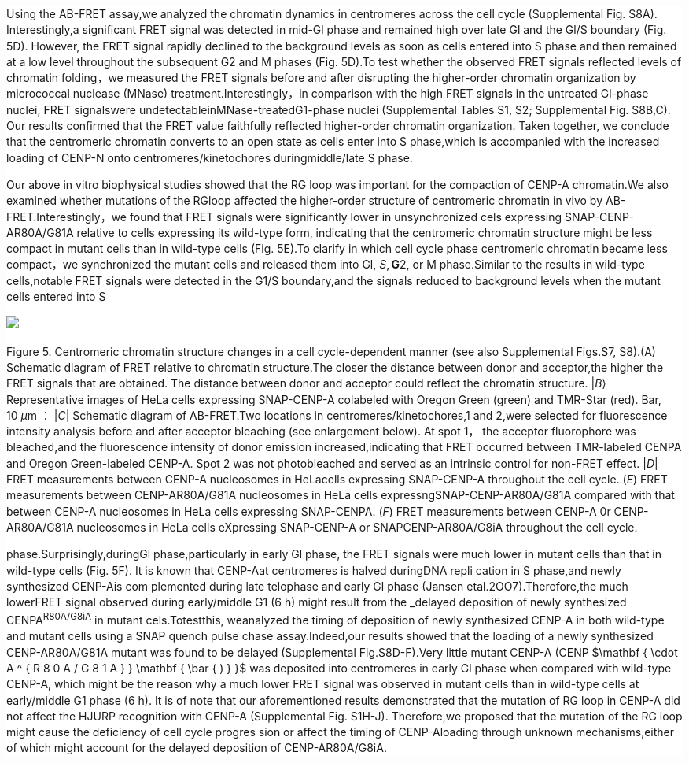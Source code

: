 Using the AB-FRET assay,we analyzed the chromatin dynamics in centromeres across the cell cycle (Supplemental Fig. S8A). Interestingly,a significant FRET signal was detected in mid-Gl phase and remained high over late Gl and the Gl/S boundary (Fig. 5D). However, the FRET signal rapidly declined to the background levels as soon as cells entered into S phase and then remained at a low level throughout the subsequent G2 and M phases (Fig. 5D).To test whether the observed FRET signals reflected levels of chromatin folding，we measured the FRET signals before and after disrupting the higher-order chromatin organization by micrococcal nuclease (MNase) treatment.Interestingly，in comparison with the high FRET signals in the untreated Gl-phase nuclei, FRET signalswere undetectableinMNase-treatedG1-phase nuclei (Supplemental Tables S1, S2; Supplemental Fig. S8B,C). Our results confirmed that the FRET value faithfully reflected higher-order chromatin organization. Taken together, we conclude that the centromeric chromatin converts to an open state as cells enter into S phase,which is accompanied with the increased loading of CENP-N onto centromeres/kinetochores duringmiddle/late S phase.

Our above in vitro biophysical studies showed that the RG loop was important for the compaction of CENP-A chromatin.We also examined whether mutations of the RGloop affected the higher-order structure of centromeric chromatin in vivo by AB-FRET.Interestingly，we found that FRET signals were significantly lower in unsynchronized cels expressing SNAP-CENP-AR80A/G81A relative to cells expressing its wild-type form, indicating that the centromeric chromatin structure might be less compact in mutant cells than in wild-type cells (Fig. 5E).To clarify in which cell cycle phase centromeric chromatin became less compact，we synchronized the mutant cells and released them into Gl, $S , \mathbf { G } 2 ,$ or M phase.Similar to the results in wild-type cells,notable FRET signals were detected in the G1/S boundary,and the signals reduced to background levels when the mutant cells entered into S

![](images/9426936f5eaab0d515daae2f9badedda245d29c44bf5a77a40c196ad9cf065d2.jpg)

Figure 5. Centromeric chromatin structure changes in a cell cycle-dependent manner (see also Supplemental Figs.S7, S8).(A) Schematic diagram of FRET relative to chromatin structure.The closer the distance between donor and acceptor,the higher the FRET signals that are obtained. The distance between donor and acceptor could reflect the chromatin structure. $| B \rangle$ Representative images of HeLa cells expressing SNAP-CENP-A colabeled with Oregon Green (green) and TMR-Star (red). Bar, $1 0 ~ { \mu \mathrm { m } }$ ： $| C |$ Schematic diagram of AB-FRET.Two locations in centromeres/kinetochores,1 and 2,were selected for fluorescence intensity analysis before and after acceptor bleaching (see enlargement below). At spot 1， the acceptor fluorophore was bleached,and the fluorescence intensity of donor emission increased,indicating that FRET occurred between TMR-labeled CENPA and Oregon Green-labeled CENP-A. Spot 2 was not photobleached and served as an intrinsic control for non-FRET effect. $| D |$ FRET measurements between CENP-A nucleosomes in HeLacells expressing SNAP-CENP-A throughout the cell cycle. $\left( E \right)$ FRET measurements between CENP-AR80A/G81A nucleosomes in HeLa cells expressngSNAP-CENP-AR80A/G81A compared with that between CENP-A nucleosomes in HeLa cells expressing SNAP-CENPA. $\left( F \right)$ FRET measurements between CENP-A 0r CENP-AR80A/G81A nucleosomes in HeLa cells eXpressing SNAP-CENP-A or SNAPCENP-AR80A/G8iA throughout the cell cycle.

phase.Surprisingly,duringGl phase,particularly in early Gl phase, the FRET signals were much lower in mutant cells than that in wild-type cells (Fig. 5F). It is known that CENP-Aat centromeres is halved duringDNA repli cation in S phase,and newly synthesized CENP-Ais com plemented during late telophase and early Gl phase (Jansen etal.2OO7).Therefore,the much lowerFRET signal observed during early/middle G1 (6 h) might result from the _delayed deposition of newly synthesized CENP$\mathrm { A ^ { R 8 0 A / G 8 i A } }$ in mutant cels.Totestthis, weanalyzed the timing of deposition of newly synthesized CENP-A in both wild-type and mutant cells using a SNAP quench pulse chase assay.Indeed,our results showed that the loading of a newly synthesized CENP-AR80A/G81A mutant was found to be delayed (Supplemental Fig.S8D-F).Very little mutant CENP-A (CENP $\mathbf { \cdot A ^ { R 8 0 A / G 8 1 A } } \mathbf { \bar { ) } }$ was deposited into centromeres in early Gl phase when compared with wild-type CENP-A, which might be the reason why a much lower FRET signal was observed in mutant cells than in wild-type cells at early/middle G1 phase (6 h). It is of note that our aforementioned results demonstrated that the mutation of RG loop in CENP-A did not affect the HJURP recognition with CENP-A (Supplemental Fig. S1H-J). Therefore,we proposed that the mutation of the RG loop might cause the deficiency of cell cycle progres sion or affect the timing of CENP-Aloading through unknown mechanisms,either of which might account for the delayed deposition of CENP-AR80A/G8iA.
